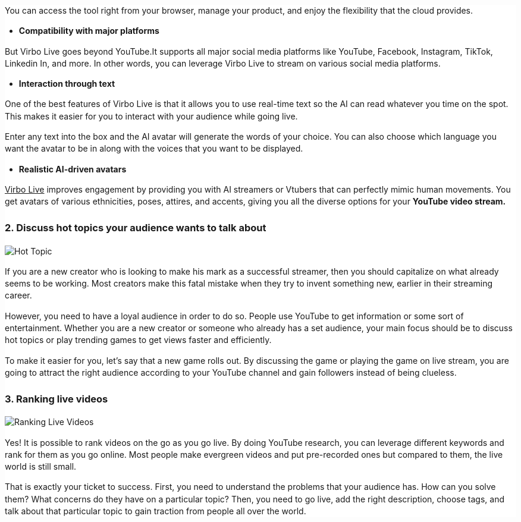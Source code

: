 You can access the tool right from your browser, manage your product, and enjoy the flexibility that the cloud provides.

* **Compatibility with major platforms**

But Virbo Live goes beyond YouTube.It supports all major social media platforms like YouTube, Facebook, Instagram, TikTok, Linkedin In, and more. In other words, you can leverage Virbo Live to stream on various social media platforms.

* **Interaction through text**

One of the best features of Virbo Live is that it allows you to use real-time text so the AI can read whatever you time on the spot. This makes it easier for you to interact with your audience while going live.

Enter any text into the box and the AI avatar will generate the words of your choice. You can also choose which language you want the avatar to be in along with the voices that you want to be displayed.

* **Realistic AI-driven avatars**

[Virbo Live](https://virbo.wondershare.com/virbo-live.html) improves engagement by providing you with AI streamers or Vtubers that can perfectly mimic human movements. You get avatars of various ethnicities, poses, attires, and accents, giving you all the diverse options for your **YouTube video stream.**

### 2\. Discuss hot topics your audience wants to talk about

![Hot Topic](https://images.wondershare.com/virbo/article/transform-youtube-live-with-these-must-know-secrets-3.jpg)

If you are a new creator who is looking to make his mark as a successful streamer, then you should capitalize on what already seems to be working. Most creators make this fatal mistake when they try to invent something new, earlier in their streaming career.

However, you need to have a loyal audience in order to do so. People use YouTube to get information or some sort of entertainment. Whether you are a new creator or someone who already has a set audience, your main focus should be to discuss hot topics or play trending games to get views faster and efficiently.

To make it easier for you, let’s say that a new game rolls out. By discussing the game or playing the game on live stream, you are going to attract the right audience according to your YouTube channel and gain followers instead of being clueless.

### 3\. Ranking live videos

![Ranking Live Videos](https://images.wondershare.com/virbo/article/transform-youtube-live-with-these-must-know-secrets-4.jpg)

Yes! It is possible to rank videos on the go as you go live. By doing YouTube research, you can leverage different keywords and rank for them as you go online. Most people make evergreen videos and put pre-recorded ones but compared to them, the live world is still small.

That is exactly your ticket to success. First, you need to understand the problems that your audience has. How can you solve them? What concerns do they have on a particular topic? Then, you need to go live, add the right description, choose tags, and talk about that particular topic to gain traction from people all over the world.
